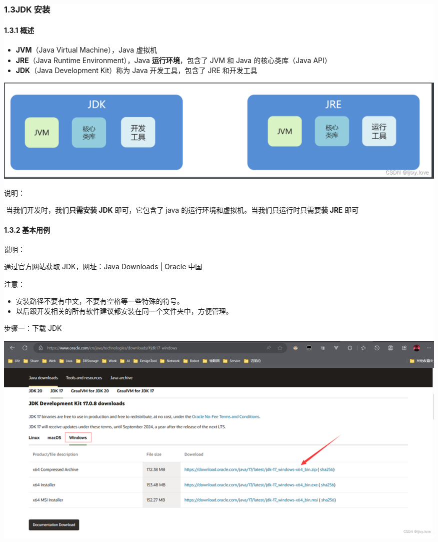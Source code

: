 ### 1.3JDK 安装

#### 1.3.1 概述

*   **JVM**（Java Virtual Machine），Java 虚拟机
*   **JRE**（Java Runtime Environment），Java **运行环境**，包含了 JVM 和 Java 的核心类库（Java API）
*   **JDK**（Java Development Kit）称为 Java 开发工具，包含了 JRE 和开发工具

![](<assets/1740015213749.png>)

说明：

​ 当我们开发时，我们**只需安装 JDK** 即可，它包含了 java 的运行环境和虚拟机。当我们只运行时只需要**装 JRE** 即可

#### 1.3.2 基本用例

说明：

通过官方网站获取 JDK，网址：[Java Downloads | Oracle 中国](https://www.oracle.com/cn/java/technologies/downloads/)

注意：

*   安装路径不要有中文，不要有空格等一些特殊的符号。
*   以后跟开发相关的所有软件建议都安装在同一个文件夹中，方便管理。

步骤一：下载 JDK  

![](<assets/1740015214005.png>)
